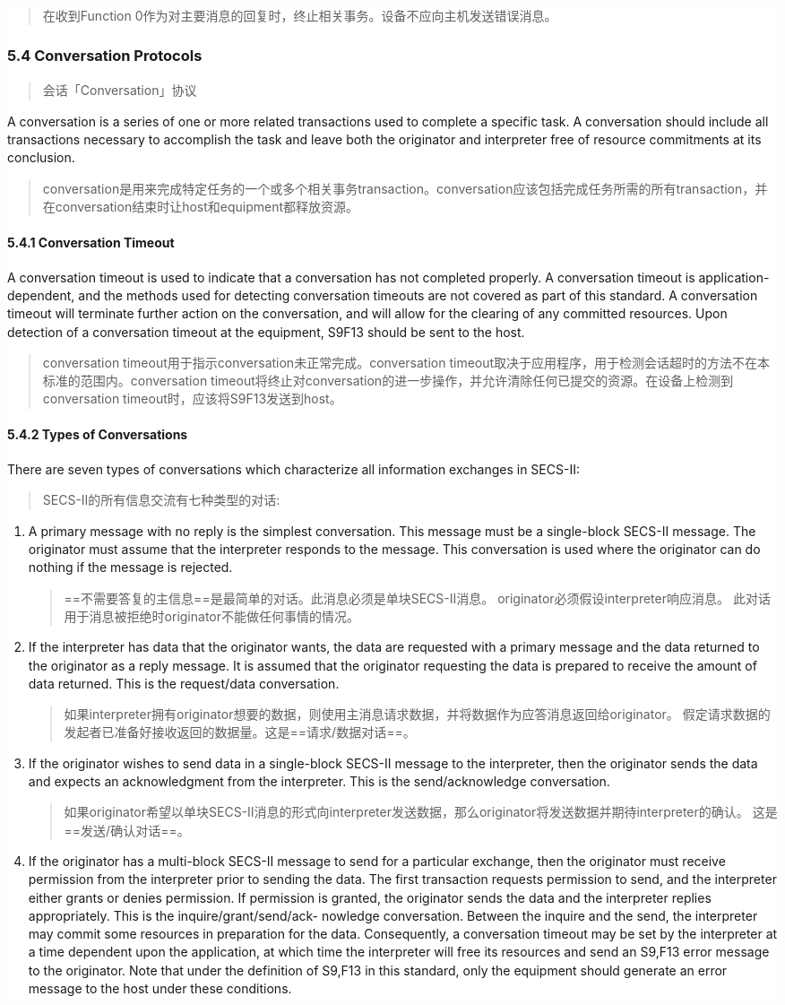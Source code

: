   > 在收到Function 0作为对主要消息的回复时，终止相关事务。设备不应向主机发送错误消息。
   >

### 5.4 Conversation Protocols

> 会话「Conversation」协议

A conversation is a series of one or more related transactions used to complete a specific task. A conversation should include all transactions necessary to accomplish the task and leave both the originator and interpreter free of resource commitments at its conclusion.

> conversation是用来完成特定任务的一个或多个相关事务transaction。conversation应该包括完成任务所需的所有transaction，并在conversation结束时让host和equipment都释放资源。

#### 5.4.1 Conversation Timeout

A conversation timeout is used to indicate that a conversation has not completed properly. A conversation timeout is application-dependent, and the methods used for detecting conversation timeouts are not covered as part of this standard. A conversation timeout will terminate further action on the conversation, and will allow for the clearing of any committed resources. Upon detection of a conversation timeout at the equipment, S9F13 should be sent to the host.

> conversation timeout用于指示conversation未正常完成。conversation timeout取决于应用程序，用于检测会话超时的方法不在本标准的范围内。conversation timeout将终止对conversation的进一步操作，并允许清除任何已提交的资源。在设备上检测到conversation timeout时，应该将S9F13发送到host。

#### 5.4.2 Types of Conversations

There are seven types of conversations which characterize all information exchanges in SECS-II:

> SECS-II的所有信息交流有七种类型的对话:

1. A primary message with no reply is the simplest conversation. This message must be a single-block SECS-II message. The originator must assume that the interpreter responds to the message. This conversation is used where the originator can do nothing if the message is rejected.

   > ==不需要答复的主信息==是最简单的对话。此消息必须是单块SECS-II消息。
   > originator必须假设interpreter响应消息。
   > 此对话用于消息被拒绝时originator不能做任何事情的情况。
   >
2. If the interpreter has data that the originator wants, the data are requested with a primary message and the data returned to the originator as a reply message. It is assumed that the originator requesting the data is prepared to receive the amount of data returned. This is the request/data conversation.

   > 如果interpreter拥有originator想要的数据，则使用主消息请求数据，并将数据作为应答消息返回给originator。
   > 假定请求数据的发起者已准备好接收返回的数据量。这是==请求/数据对话==。
   >
3. If the originator wishes to send data in a single-block SECS-II message to the interpreter, then the originator sends the data and expects an acknowledgment from the interpreter. This is the send/acknowledge conversation.

   > 如果originator希望以单块SECS-II消息的形式向interpreter发送数据，那么originator将发送数据并期待interpreter的确认。
   > 这是==发送/确认对话==。
   >
4. If the originator has a multi-block SECS-II message to send for a particular exchange, then the originator must receive permission from the interpreter prior to sending the data. The first transaction requests permission to send, and the interpreter either grants or denies permission. If permission is granted, the originator sends the data and the interpreter replies appropriately. This is the inquire/grant/send/ack- nowledge conversation. Between the inquire and the send, the interpreter may commit some resources in preparation for the data. Consequently, a conversation timeout may be set by the interpreter at a time dependent upon the application, at which time the interpreter will free its resources and send an S9,F13 error message to the originator. Note that under the definition of S9,F13 in this standard, only the equipment should generate an error message to the host under these conditions.
